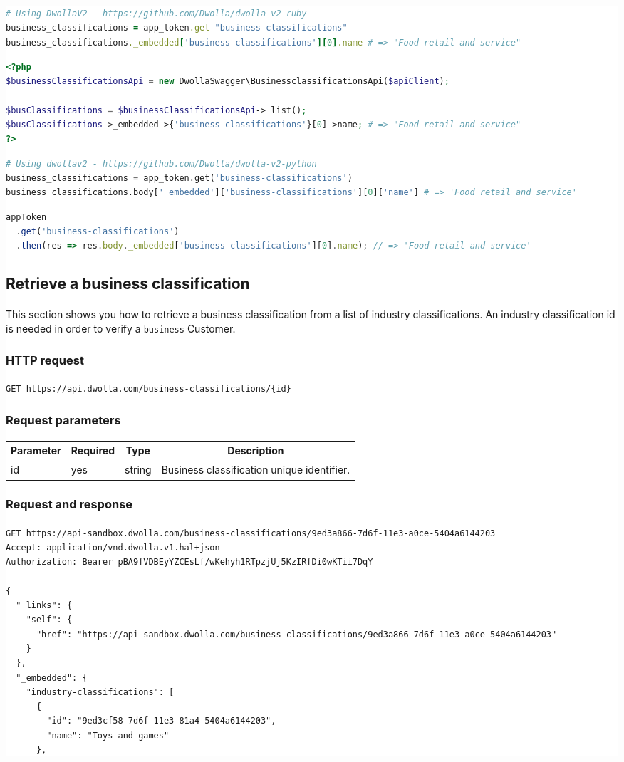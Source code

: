 ```ruby
# Using DwollaV2 - https://github.com/Dwolla/dwolla-v2-ruby
business_classifications = app_token.get "business-classifications"
business_classifications._embedded['business-classifications'][0].name # => "Food retail and service"
```

```php
<?php
$businessClassificationsApi = new DwollaSwagger\BusinessclassificationsApi($apiClient);

$busClassifications = $businessClassificationsApi->_list();
$busClassifications->_embedded->{'business-classifications'}[0]->name; # => "Food retail and service"
?>
```

```python
# Using dwollav2 - https://github.com/Dwolla/dwolla-v2-python
business_classifications = app_token.get('business-classifications')
business_classifications.body['_embedded']['business-classifications'][0]['name'] # => 'Food retail and service'
```

```javascript
appToken
  .get('business-classifications')
  .then(res => res.body._embedded['business-classifications'][0].name); // => 'Food retail and service'
```

## Retrieve a business classification

This section shows you how to retrieve a business classification from a list of industry classifications. An industry classification id is needed in order to verify a `business` Customer.

### HTTP request

`GET https://api.dwolla.com/business-classifications/{id}`

### Request parameters

| Parameter | Required | Type | Description |
|-----------|----------|----------------|-------------|
| id | yes | string | Business classification unique identifier. |

### Request and response

```raw
GET https://api-sandbox.dwolla.com/business-classifications/9ed3a866-7d6f-11e3-a0ce-5404a6144203
Accept: application/vnd.dwolla.v1.hal+json
Authorization: Bearer pBA9fVDBEyYZCEsLf/wKehyh1RTpzjUj5KzIRfDi0wKTii7DqY

{
  "_links": {
    "self": {
      "href": "https://api-sandbox.dwolla.com/business-classifications/9ed3a866-7d6f-11e3-a0ce-5404a6144203"
    }
  },
  "_embedded": {
    "industry-classifications": [
      {
        "id": "9ed3cf58-7d6f-11e3-81a4-5404a6144203",
        "name": "Toys and games"
      },
```